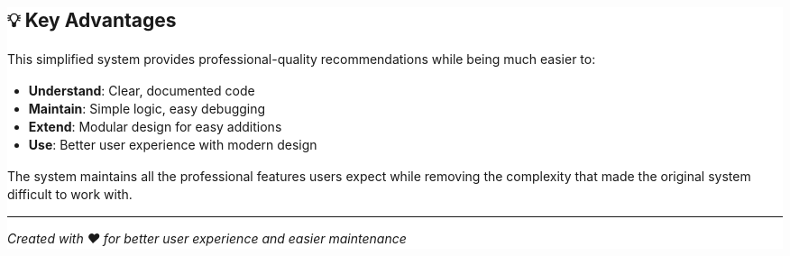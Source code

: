 
## 💡 Key Advantages

This simplified system provides professional-quality recommendations while being much easier to:
- **Understand**: Clear, documented code
- **Maintain**: Simple logic, easy debugging  
- **Extend**: Modular design for easy additions
- **Use**: Better user experience with modern design

The system maintains all the professional features users expect while removing the complexity that made the original system difficult to work with.

---

*Created with ❤️ for better user experience and easier maintenance*